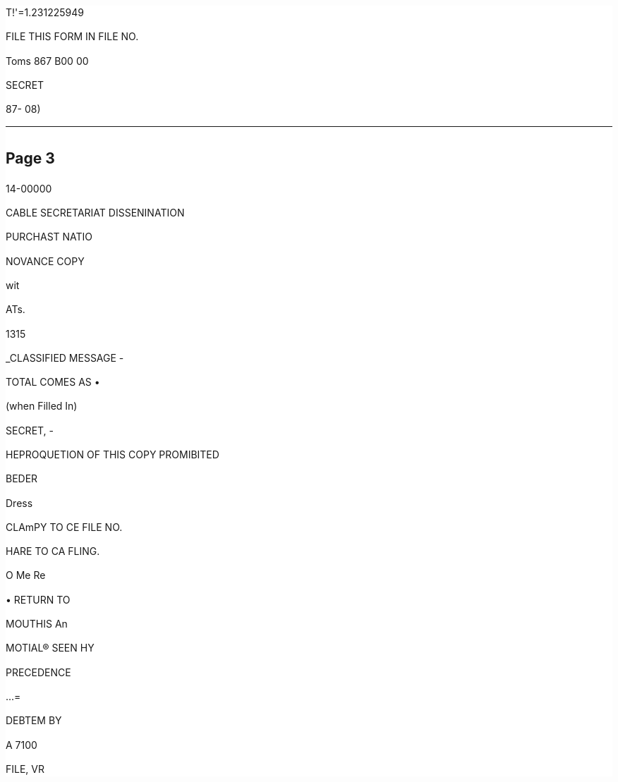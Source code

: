 T!'=1.231225949

FILE THIS FORM IN FILE NO.

Toms 867 B00 00

SECRET

87- 08)

---

## Page 3

14-00000

CABLE SECRETARIAT DISSENINATION

PURCHAST NATIO

NOVANCE COPY

wit

ATs.

1315

_CLASSIFIED MESSAGE -

TOTAL COMES AS •

(when Filled In)

SECRET, -

HEPROQUETION OF THIS COPY PROMIBITED

BEDER

Dress

CLAmPY TO CE FILE NO.

HARE TO CA FLING.

O Me Re

• RETURN TO

MOUTHIS An

MOTIAL® SEEN HY

PRECEDENCE

...=

DEBTEM BY

A 7100

FILE, VR
